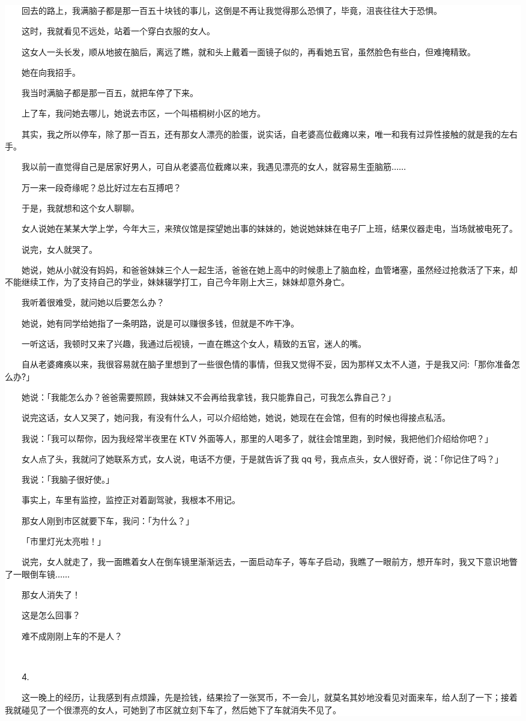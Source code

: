 &emsp;&emsp;回去的路上，我满脑子都是那一百五十块钱的事儿，这倒是不再让我觉得那么恐惧了，毕竟，沮丧往往大于恐惧。  
  
&emsp;&emsp;这时，我就看见不远处，站着一个穿白衣服的女人。  
  
&emsp;&emsp;这女人一头长发，顺从地披在脑后，离远了瞧，就和头上戴着一面镜子似的，再看她五官，虽然脸色有些白，但难掩精致。  
  
&emsp;&emsp;她在向我招手。  
  
&emsp;&emsp;我当时满脑子都是那一百五，就把车停了下来。  
  
&emsp;&emsp;上了车，我问她去哪儿，她说去市区，一个叫梧桐树小区的地方。  
  
&emsp;&emsp;其实，我之所以停车，除了那一百五，还有那女人漂亮的脸蛋，说实话，自老婆高位截瘫以来，唯一和我有过异性接触的就是我的左右手。  
  
&emsp;&emsp;我以前一直觉得自己是居家好男人，可自从老婆高位截瘫以来，我遇见漂亮的女人，就容易生歪脑筋……  
  
&emsp;&emsp;万一来一段奇缘呢？总比好过左右互搏吧？  
  
&emsp;&emsp;于是，我就想和这个女人聊聊。  
  
&emsp;&emsp;女人说她在某某大学上学，今年大三，来殡仪馆是探望她出事的妹妹的，她说她妹妹在电子厂上班，结果仪器走电，当场就被电死了。  
  
&emsp;&emsp;说完，女人就哭了。  
  
&emsp;&emsp;她说，她从小就没有妈妈，和爸爸妹妹三个人一起生活，爸爸在她上高中的时候患上了脑血栓，血管堵塞，虽然经过抢救活了下来，却不能继续工作，为了支持自己的学业，妹妹辍学打工，自己今年刚上大三，妹妹却意外身亡。  
  
&emsp;&emsp;我听着很难受，就问她以后要怎么办？  
  
&emsp;&emsp;她说，她有同学给她指了一条明路，说是可以赚很多钱，但就是不咋干净。  
  
&emsp;&emsp;一听这话，我顿时又来了兴趣，我通过后视镜，一直在瞧这个女人，精致的五官，迷人的嘴。  
  
&emsp;&emsp;自从老婆瘫痪以来，我很容易就在脑子里想到了一些很色情的事情，但我又觉得不妥，因为那样又太不人道，于是我又问:「那你准备怎么办?」  
  
&emsp;&emsp;她说：「我能怎么办？爸爸需要照顾，我妹妹又不会再给我拿钱，我只能靠自己，可我怎么靠自己？」  
  
&emsp;&emsp;说完这话，女人又哭了，她问我，有没有什么人，可以介绍给她，她说，她现在在会馆，但有的时候也得接点私活。  
  
&emsp;&emsp;我说：「我可以帮你，因为我经常半夜里在 KTV 外面等人，那里的人喝多了，就往会馆里跑，到时候，我把他们介绍给你吧？」  
  
&emsp;&emsp;女人点了头，我就问了她联系方式，女人说，电话不方便，于是就告诉了我 qq 号，我点点头，女人很好奇，说：「你记住了吗？」  
  
&emsp;&emsp;我说：「我脑子很好使。」  
  
&emsp;&emsp;事实上，车里有监控，监控正对着副驾驶，我根本不用记。  
  
&emsp;&emsp;那女人刚到市区就要下车，我问：「为什么？」  
  
&emsp;&emsp;「市里灯光太亮啦！」  
  
&emsp;&emsp;说完，女人就走了，我一面瞧着女人在倒车镜里渐渐远去，一面启动车子，等车子启动，我瞧了一眼前方，想开车时，我又下意识地瞥了一眼倒车镜……  
  
&emsp;&emsp;那女人消失了！  
  
&emsp;&emsp;这是怎么回事？  
  
&emsp;&emsp;难不成刚刚上车的不是人？  
  
&emsp;&emsp;   
  
&emsp;&emsp;4.  
  
&emsp;&emsp;这一晚上的经历，让我感到有点烦躁，先是捡钱，结果捡了一张冥币，不一会儿，就莫名其妙地没看见对面来车，给人刮了一下；接着我就碰见了一个很漂亮的女人，可她到了市区就立刻下车了，然后她下了车就消失不见了。  
  